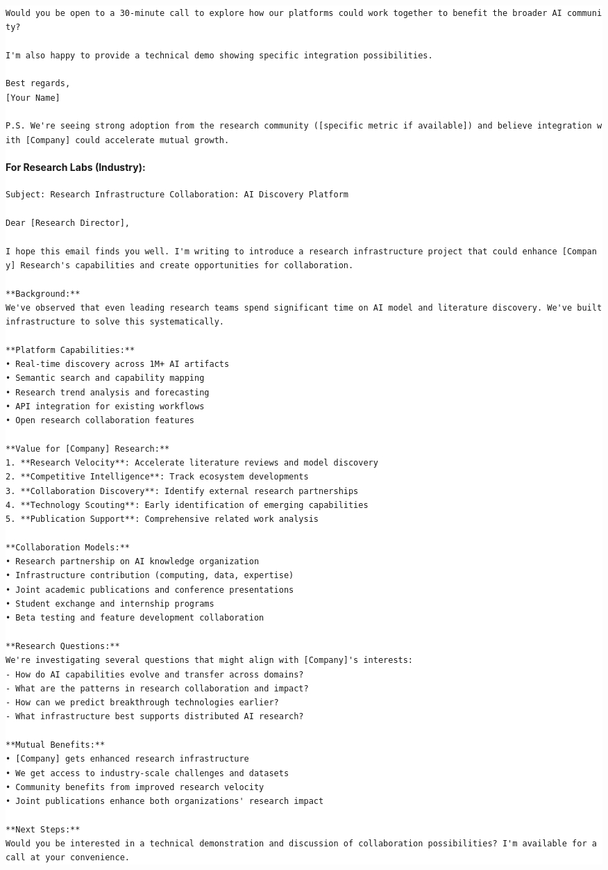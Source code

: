 ```
Would you be open to a 30-minute call to explore how our platforms could work together to benefit the broader AI community?

I'm also happy to provide a technical demo showing specific integration possibilities.

Best regards,
[Your Name]

P.S. We're seeing strong adoption from the research community ([specific metric if available]) and believe integration with [Company] could accelerate mutual growth.
```

#### For Research Labs (Industry):
```
Subject: Research Infrastructure Collaboration: AI Discovery Platform

Dear [Research Director],

I hope this email finds you well. I'm writing to introduce a research infrastructure project that could enhance [Company] Research's capabilities and create opportunities for collaboration.

**Background:**
We've observed that even leading research teams spend significant time on AI model and literature discovery. We've built infrastructure to solve this systematically.

**Platform Capabilities:**
• Real-time discovery across 1M+ AI artifacts
• Semantic search and capability mapping
• Research trend analysis and forecasting
• API integration for existing workflows
• Open research collaboration features

**Value for [Company] Research:**
1. **Research Velocity**: Accelerate literature reviews and model discovery
2. **Competitive Intelligence**: Track ecosystem developments
3. **Collaboration Discovery**: Identify external research partnerships
4. **Technology Scouting**: Early identification of emerging capabilities
5. **Publication Support**: Comprehensive related work analysis

**Collaboration Models:**
• Research partnership on AI knowledge organization
• Infrastructure contribution (computing, data, expertise)
• Joint academic publications and conference presentations
• Student exchange and internship programs
• Beta testing and feature development collaboration

**Research Questions:**
We're investigating several questions that might align with [Company]'s interests:
- How do AI capabilities evolve and transfer across domains?
- What are the patterns in research collaboration and impact?
- How can we predict breakthrough technologies earlier?
- What infrastructure best supports distributed AI research?

**Mutual Benefits:**
• [Company] gets enhanced research infrastructure
• We get access to industry-scale challenges and datasets
• Community benefits from improved research velocity
• Joint publications enhance both organizations' research impact

**Next Steps:**
Would you be interested in a technical demonstration and discussion of collaboration possibilities? I'm available for a call at your convenience.

```